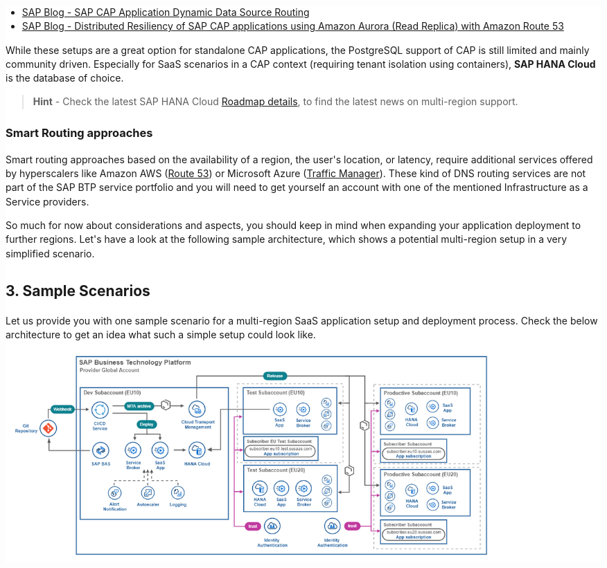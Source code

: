 * [SAP Blog - SAP CAP Application Dynamic Data Source Routing](https://blogs.sap.com/2022/11/10/sap-cap-application-dynamic-data-source-routing/)
* [SAP Blog - Distributed Resiliency of SAP CAP applications using Amazon Aurora (Read Replica) with Amazon Route 53](https://blogs.sap.com/2022/11/14/distributed-resiliency-of-sap-cap-applications-using-amazon-aurora-read-replica-with-amazon-route-53/)

While these setups are a great option for standalone CAP applications, the PostgreSQL support of CAP is still limited and mainly community driven. Especially for SaaS scenarios in a CAP context (requiring tenant isolation using containers), **SAP HANA Cloud** is the database of choice. 

> **Hint** - Check the latest SAP HANA Cloud [Roadmap details](https://roadmaps.sap.com/board?PRODUCT=73554900100800002881&range=CURRENT-LAST), to find the latest news on multi-region support.


### Smart Routing approaches

Smart routing approaches based on the availability of a region, the user's location, or latency, require additional services offered by hyperscalers like Amazon AWS ([Route 53](https://aws.amazon.com/route53/)) or Microsoft Azure ([Traffic Manager](https://learn.microsoft.com/en-us/azure/traffic-manager/traffic-manager-overview)). These kind of DNS routing services are not part of the SAP BTP service portfolio and you will need to get yourself an account with one of the mentioned Infrastructure as a Service providers. 


So much for now about considerations and aspects, you should keep in mind when expanding your application deployment to further regions. Let's have a look at the following sample architecture, which shows a potential multi-region setup in a very simplified scenario. 


## 3. Sample Scenarios

Let us provide you with one sample scenario for a multi-region SaaS application setup and deployment process. Check the below architecture to get an idea what such a simple setup could look like. 

[<img src="./images/MR_Architecture.png" width="700" />](./images/MR_Architecture.png?raw=true)
